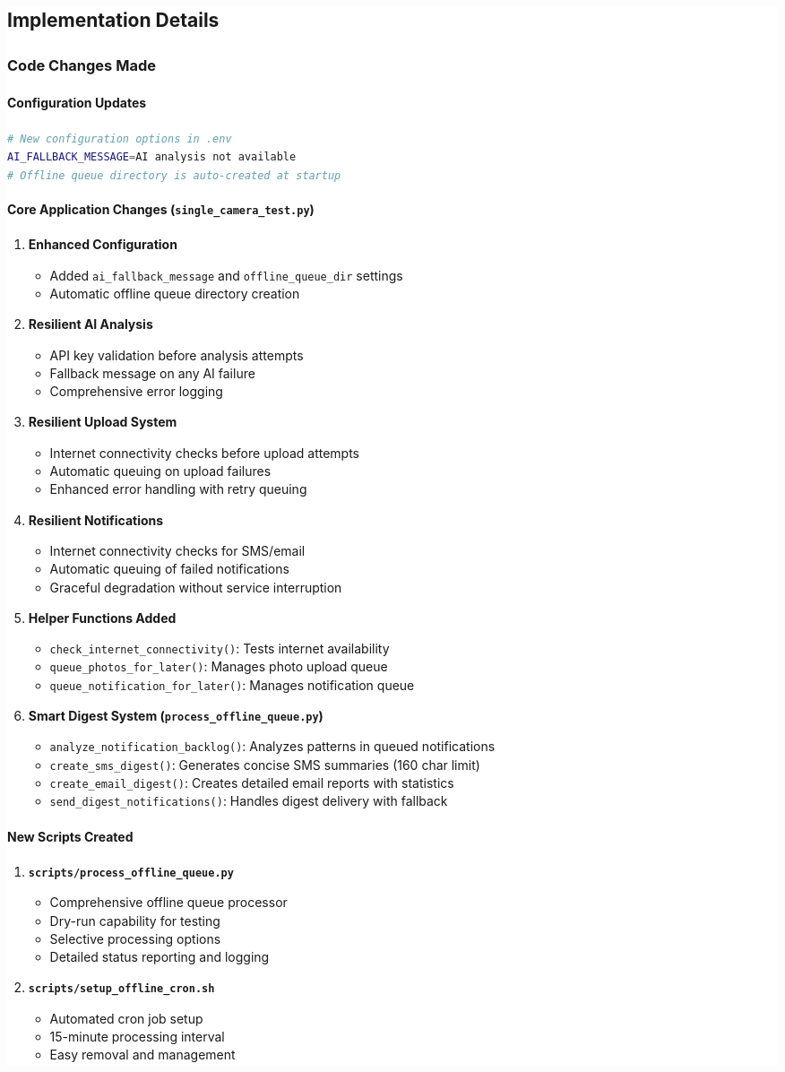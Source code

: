 ## Implementation Details

### Code Changes Made

#### Configuration Updates
```bash
# New configuration options in .env
AI_FALLBACK_MESSAGE=AI analysis not available
# Offline queue directory is auto-created at startup
```

#### Core Application Changes (`single_camera_test.py`)

1. **Enhanced Configuration**
   - Added `ai_fallback_message` and `offline_queue_dir` settings
   - Automatic offline queue directory creation

2. **Resilient AI Analysis**
   - API key validation before analysis attempts
   - Fallback message on any AI failure
   - Comprehensive error logging

3. **Resilient Upload System**
   - Internet connectivity checks before upload attempts
   - Automatic queuing on upload failures
   - Enhanced error handling with retry queuing

4. **Resilient Notifications**
   - Internet connectivity checks for SMS/email
   - Automatic queuing of failed notifications
   - Graceful degradation without service interruption

5. **Helper Functions Added**
   - `check_internet_connectivity()`: Tests internet availability
   - `queue_photos_for_later()`: Manages photo upload queue
   - `queue_notification_for_later()`: Manages notification queue

6. **Smart Digest System (`process_offline_queue.py`)**
   - `analyze_notification_backlog()`: Analyzes patterns in queued notifications
   - `create_sms_digest()`: Generates concise SMS summaries (160 char limit)
   - `create_email_digest()`: Creates detailed email reports with statistics
   - `send_digest_notifications()`: Handles digest delivery with fallback

#### New Scripts Created

1. **`scripts/process_offline_queue.py`**
   - Comprehensive offline queue processor
   - Dry-run capability for testing
   - Selective processing options
   - Detailed status reporting and logging

2. **`scripts/setup_offline_cron.sh`**
   - Automated cron job setup
   - 15-minute processing interval
   - Easy removal and management
